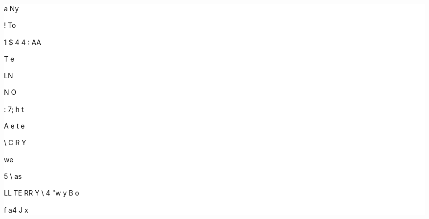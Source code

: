 a 
Ny
 
! 
To
 
1 
$ 
4 
4 
: 
AA
 
T
e
 
LN
 
N
O
 
: 
7; 
h
t
 
A 
e
t
e
 
\ 
C
R
Y
 
we
 
5 
\ 
as
 
LL 
TE
RR
Y 
\ 
4 
"w
y 
B
o
 
f 
a4 
J 
x
 